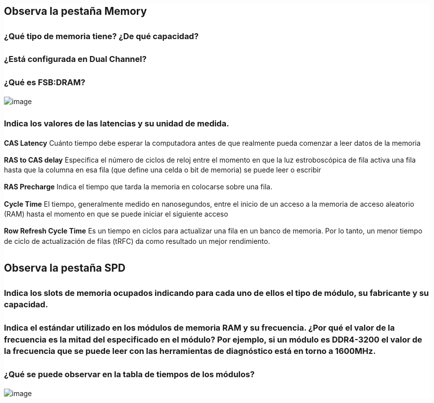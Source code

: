 ## Observa la pestaña Memory

### ¿Qué tipo de memoria tiene? ¿De qué capacidad?
### ¿Está configurada en Dual Channel? 
### ¿Qué es FSB:DRAM? 

![image](https://github.com/user-attachments/assets/13bf3fb5-5788-4cf4-8457-e6dbf4bc02de)

### Indica los valores de las latencias y su unidad de medida.

**CAS Latency**
Cuánto tiempo debe esperar la computadora antes de que realmente pueda comenzar a leer datos de la memoria 

**RAS to CAS delay**
Especifica el número de ciclos de reloj entre el momento en que la luz estroboscópica de fila activa una fila hasta que la columna en esa fila (que define una celda o bit de memoria) se puede leer o escribir 

**RAS Precharge**
Indica el tiempo que tarda la memoria en colocarse sobre una fila.

**Cycle Time**
El tiempo, generalmente medido en nanosegundos, entre el inicio de un acceso a la memoria de acceso aleatorio (RAM) hasta el momento en que se puede iniciar el siguiente acceso 

**Row Refresh Cycle Time**
Es un tiempo en ciclos para actualizar una fila en un banco de memoria. Por lo tanto, un menor tiempo de ciclo de actualización de filas (tRFC) da como resultado un mejor rendimiento.

## Observa la pestaña SPD

### Indica los slots de memoria ocupados indicando para cada uno de ellos el tipo de módulo, su fabricante y su capacidad. 

### Indica el estándar utilizado en los módulos de memoria RAM y su frecuencia. ¿Por qué el valor de la frecuencia es la mitad del especificado en el módulo? Por ejemplo, si un módulo es DDR4-3200 el valor de la frecuencia que se puede leer con las herramientas de diagnóstico está en torno a 1600MHz. 

### ¿Qué se puede observar en la tabla de tiempos de los módulos? 

![image](https://github.com/user-attachments/assets/5760fc77-28fd-4e7d-80bf-e9893ed2b716)
